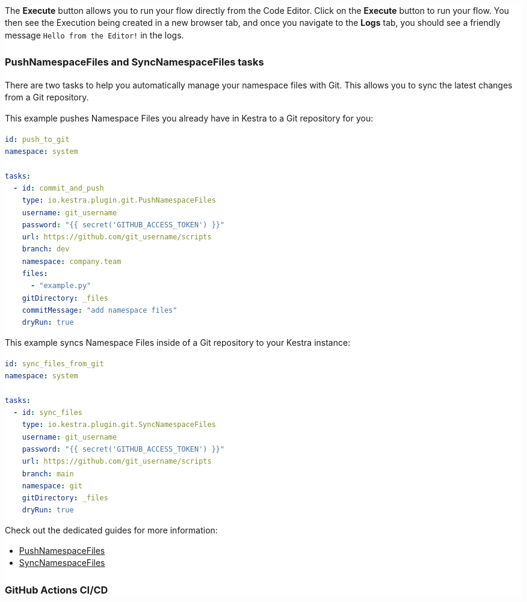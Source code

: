The **Execute** button allows you to run your flow directly from the Code Editor. Click on the **Execute** button to run your flow. You then see the Execution being created in a new browser tab, and once you navigate to the **Logs** tab, you should see a friendly message ``Hello from the Editor!`` in the logs.

### PushNamespaceFiles and SyncNamespaceFiles tasks

There are two tasks to help you automatically manage your namespace files with Git. This allows you to sync the latest changes from a Git repository.

This example pushes Namespace Files you already have in Kestra to a Git repository for you:

```yaml
id: push_to_git
namespace: system

tasks:
  - id: commit_and_push
    type: io.kestra.plugin.git.PushNamespaceFiles
    username: git_username
    password: "{{ secret('GITHUB_ACCESS_TOKEN') }}"
    url: https://github.com/git_username/scripts
    branch: dev
    namespace: company.team
    files:
      - "example.py"
    gitDirectory: _files
    commitMessage: "add namespace files"
    dryRun: true
```

This example syncs Namespace Files inside of a Git repository to your Kestra instance:

```yaml
id: sync_files_from_git
namespace: system

tasks:
  - id: sync_files
    type: io.kestra.plugin.git.SyncNamespaceFiles
    username: git_username
    password: "{{ secret('GITHUB_ACCESS_TOKEN') }}"
    url: https://github.com/git_username/scripts
    branch: main
    namespace: git
    gitDirectory: _files
    dryRun: true
```

Check out the dedicated guides for more information:
- [PushNamespaceFiles](../15.how-to-guides/pushnamespacefiles.md)
- [SyncNamespaceFiles](../15.how-to-guides/syncnamespacefiles.md)

### GitHub Actions CI/CD
